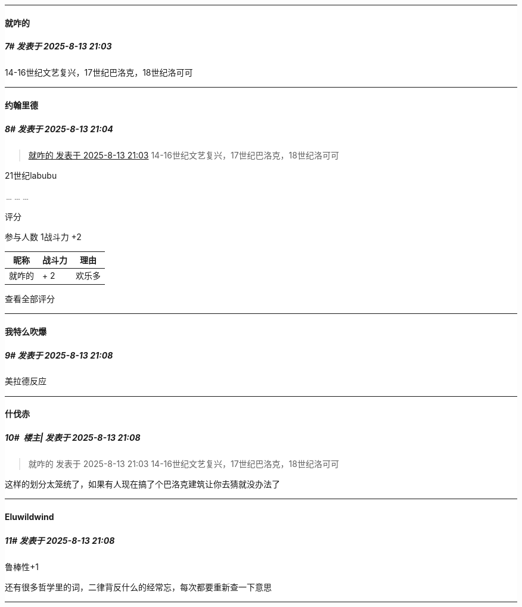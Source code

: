 *****

####  就咋的  
##### 7#       发表于 2025-8-13 21:03

14-16世纪文艺复兴，17世纪巴洛克，18世纪洛可可

*****

####  约翰里德  
##### 8#       发表于 2025-8-13 21:04

<blockquote><a href="httphttps://stage1st.com/2b/forum.php?mod=redirect&amp;goto=findpost&amp;pid=68261256&amp;ptid=2259154" target="_blank">就咋的 发表于 2025-8-13 21:03</a>
14-16世纪文艺复兴，17世纪巴洛克，18世纪洛可可</blockquote>
21世纪labubu

﹍﹍﹍

评分

 参与人数 1战斗力 +2

|昵称|战斗力|理由|
|----|---|---|
| 就咋的| + 2|欢乐多|

查看全部评分

*****

####  我特么吹爆  
##### 9#       发表于 2025-8-13 21:08

美拉德反应

*****

####  什伐赤  
##### 10#         楼主| 发表于 2025-8-13 21:08

<blockquote>就咋的 发表于 2025-8-13 21:03
14-16世纪文艺复兴，17世纪巴洛克，18世纪洛可可</blockquote>
这样的划分太笼统了，如果有人现在搞了个巴洛克建筑让你去猜就没办法了

*****

####  Eluwildwind  
##### 11#       发表于 2025-8-13 21:08

鲁棒性+1 

还有很多哲学里的词，二律背反什么的经常忘，每次都要重新查一下意思

*****
